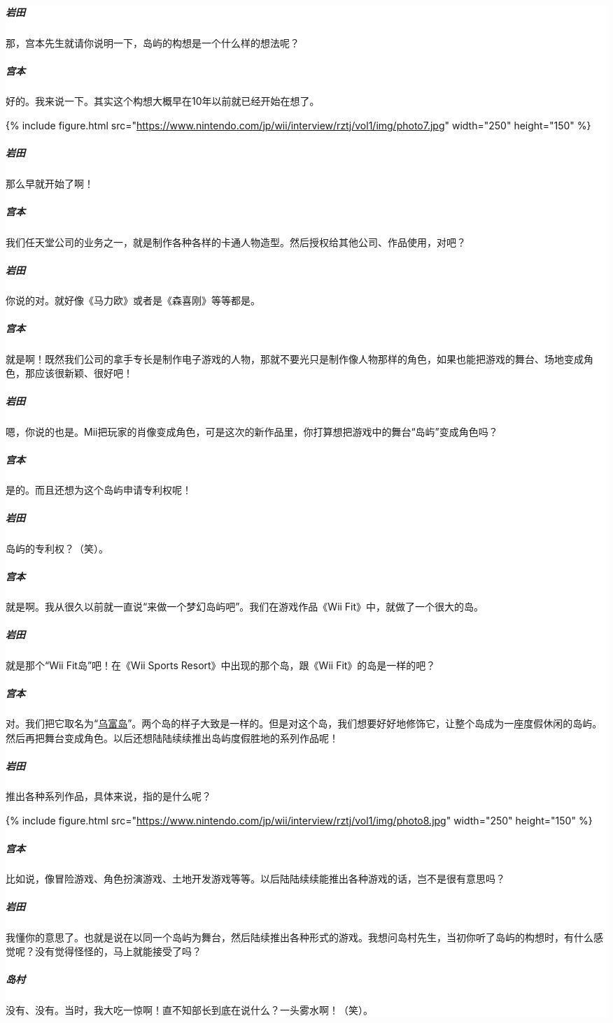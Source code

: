 ##### 岩田
那，宫本先生就请你说明一下，岛屿的构想是一个什么样的想法呢？

##### 宫本
好的。我来说一下。其实这个构想大概早在10年以前就已经开始在想了。

{% include figure.html src="https://www.nintendo.com/jp/wii/interview/rztj/vol1/img/photo7.jpg" width="250" height="150" %}

##### 岩田
那么早就开始了啊！

##### 宫本
我们任天堂公司的业务之一，就是制作各种各样的卡通人物造型。然后授权给其他公司、作品使用，对吧？

##### 岩田
你说的对。就好像《马力欧》或者是《森喜刚》等等都是。

##### 宫本
就是啊！既然我们公司的拿手专长是制作电子游戏的人物，那就不要光只是制作像人物那样的角色，如果也能把游戏的舞台、场地变成角色，那应该很新颖、很好吧！

##### 岩田
嗯，你说的也是。Mii把玩家的肖像变成角色，可是这次的新作品里，你打算想把游戏中的舞台“岛屿”变成角色吗？

##### 宫本
是的。而且还想为这个岛屿申请专利权呢！

##### 岩田
岛屿的专利权？（笑）。

##### 宫本
就是啊。我从很久以前就一直说“来做一个梦幻岛屿吧”。我们在游戏作品《Wii Fit》中，就做了一个很大的岛。

##### 岩田
就是那个“Wii Fit岛”吧！在《Wii Sports Resort》中出现的那个岛，跟《Wii Fit》的岛是一样的吧？

##### 宫本
对。我们把它取名为“[乌富岛](https://www.nintendo.com/jp/wii/interview/rztj/vol1/img/slide001.jpg?width=400&height=225)”。两个岛的样子大致是一样的。但是对这个岛，我们想要好好地修饰它，让整个岛成为一座度假休闲的岛屿。然后再把舞台变成角色。以后还想陆陆续续推出岛屿度假胜地的系列作品呢！

##### 岩田
推出各种系列作品，具体来说，指的是什么呢？

{% include figure.html src="https://www.nintendo.com/jp/wii/interview/rztj/vol1/img/photo8.jpg" width="250" height="150" %}

##### 宫本
比如说，像冒险游戏、角色扮演游戏、土地开发游戏等等。以后陆陆续续能推出各种游戏的话，岂不是很有意思吗？

##### 岩田
我懂你的意思了。也就是说在以同一个岛屿为舞台，然后陆续推出各种形式的游戏。我想问岛村先生，当初你听了岛屿的构想时，有什么感觉呢？没有觉得怪怪的，马上就能接受了吗？

##### 岛村
没有、没有。当时，我大吃一惊啊！直不知部长到底在说什么？一头雾水啊！（笑）。
